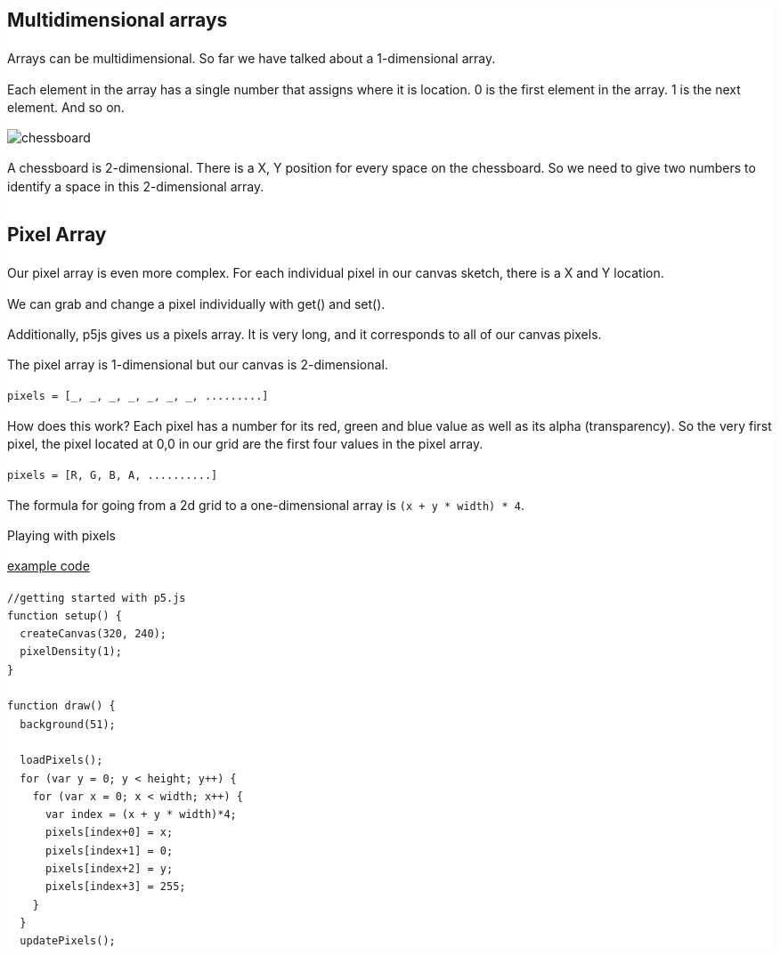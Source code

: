 ## Multidimensional arrays

Arrays can be multidimensional. So far we have talked about a 1-dimensional array.

Each element in the array has a single number that assigns where it is location. 0 is the first element in the array. 1 is the next element. And so on.

![chessboard](https://upload.wikimedia.org/wikipedia/commons/c/c3/Chess_board_opening_staunton.jpg)

A chessboard is 2-dimensional. There is a X, Y position for every space on the chessboard. So we need to give two numbers to identify a space in this 2-dimensional array.

## Pixel Array

Our pixel array is even more complex. For each individual pixel in our canvas sketch, there is a X and Y location.

We can grab and change a pixel individually with get() and set().

Additionally, p5js gives us a pixels array. It is very long, and it corresponds to all of our canvas pixels.

The pixel array is 1-dimensional but our canvas is 2-dimensional.

```pixels = [_, _, _, _, _, _, _, .........]```

How does this work? Each pixel has a number for its red, green and blue value as well as its alpha (transparency). So the very first pixel, the pixel located at 0,0 in our grid are the first four values in the pixel array.

```pixels = [R, G, B, A, ..........]```


The formula for going from a 2d grid to a one-dimensional array is ```(x + y * width) * 4```.

Playing with pixels

[example code](https://editor.p5js.org/2sman/sketches/tWEQbj0F8)

```
//getting started with p5.js
function setup() {
  createCanvas(320, 240);
  pixelDensity(1);
}

function draw() {
  background(51);

  loadPixels();
  for (var y = 0; y < height; y++) {
    for (var x = 0; x < width; x++) {
      var index = (x + y * width)*4;
      pixels[index+0] = x;
      pixels[index+1] = 0;
      pixels[index+2] = y;
      pixels[index+3] = 255;      
    }
  }
  updatePixels();
